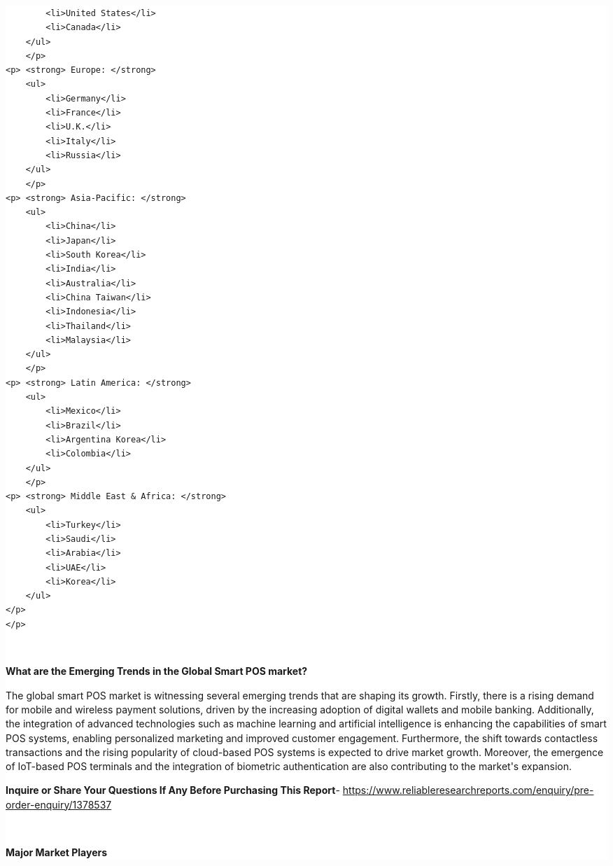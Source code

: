             <li>United States</li>
            <li>Canada</li>
        </ul>
        </p> 
    <p> <strong> Europe: </strong>
        <ul>
            <li>Germany</li>
            <li>France</li>
            <li>U.K.</li>
            <li>Italy</li>
            <li>Russia</li>
        </ul>
        </p> 
    <p> <strong> Asia-Pacific: </strong>
        <ul>
            <li>China</li>
            <li>Japan</li>
            <li>South Korea</li>
            <li>India</li>
            <li>Australia</li>
            <li>China Taiwan</li>
            <li>Indonesia</li>
            <li>Thailand</li>
            <li>Malaysia</li>
        </ul>
        </p> 
    <p> <strong> Latin America: </strong>
        <ul>
            <li>Mexico</li>
            <li>Brazil</li>
            <li>Argentina Korea</li>
            <li>Colombia</li>
        </ul>
        </p> 
    <p> <strong> Middle East & Africa: </strong>
        <ul>
            <li>Turkey</li>
            <li>Saudi</li>
            <li>Arabia</li>
            <li>UAE</li>
            <li>Korea</li>
        </ul>
    </p>
    </p>
<p>&nbsp;</p>
<p><strong>What are the Emerging Trends in the Global Smart POS market?</strong></p>
<p><p>The global smart POS market is witnessing several emerging trends that are shaping its growth. Firstly, there is a rising demand for mobile and wireless payment solutions, driven by the increasing adoption of digital wallets and mobile banking. Additionally, the integration of advanced technologies such as machine learning and artificial intelligence is enhancing the capabilities of smart POS systems, enabling personalized marketing and improved customer engagement. Furthermore, the shift towards contactless transactions and the rising popularity of cloud-based POS systems is expected to drive market growth. Moreover, the emergence of IoT-based POS terminals and the integration of biometric authentication are also contributing to the market's expansion.</p></p>
<p><strong>Inquire or Share Your Questions If Any Before Purchasing This Report</strong>- <a href="https://www.reliableresearchreports.com/enquiry/pre-order-enquiry/1378537">https://www.reliableresearchreports.com/enquiry/pre-order-enquiry/1378537</a></p>
<p>&nbsp;</p>
<p><strong>Major Market Players</strong></p>